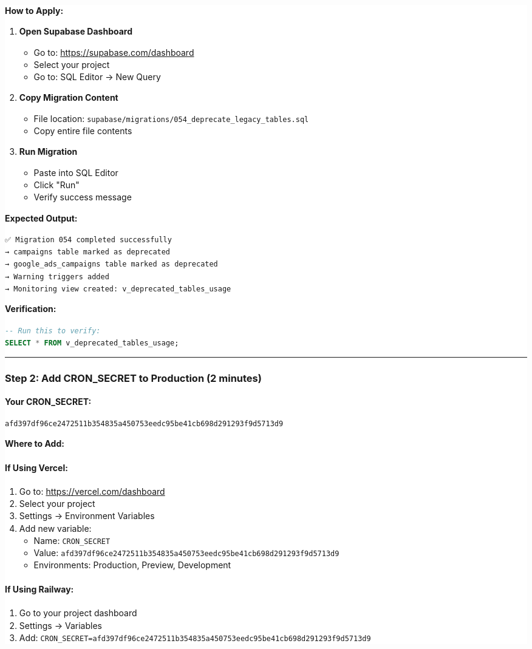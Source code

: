 **How to Apply:**

1. **Open Supabase Dashboard**
   - Go to: https://supabase.com/dashboard
   - Select your project
   - Go to: SQL Editor → New Query

2. **Copy Migration Content**
   - File location: `supabase/migrations/054_deprecate_legacy_tables.sql`
   - Copy entire file contents

3. **Run Migration**
   - Paste into SQL Editor
   - Click "Run"
   - Verify success message

**Expected Output:**
```
✅ Migration 054 completed successfully
→ campaigns table marked as deprecated
→ google_ads_campaigns table marked as deprecated
→ Warning triggers added
→ Monitoring view created: v_deprecated_tables_usage
```

**Verification:**
```sql
-- Run this to verify:
SELECT * FROM v_deprecated_tables_usage;
```

---

### Step 2: Add CRON_SECRET to Production (2 minutes)

**Your CRON_SECRET:**
```
afd397df96ce2472511b354835a450753eedc95be41cb698d291293f9d5713d9
```

**Where to Add:**

#### If Using Vercel:
1. Go to: https://vercel.com/dashboard
2. Select your project
3. Settings → Environment Variables
4. Add new variable:
   - Name: `CRON_SECRET`
   - Value: `afd397df96ce2472511b354835a450753eedc95be41cb698d291293f9d5713d9`
   - Environments: Production, Preview, Development

#### If Using Railway:
1. Go to your project dashboard
2. Settings → Variables
3. Add: `CRON_SECRET=afd397df96ce2472511b354835a450753eedc95be41cb698d291293f9d5713d9`
